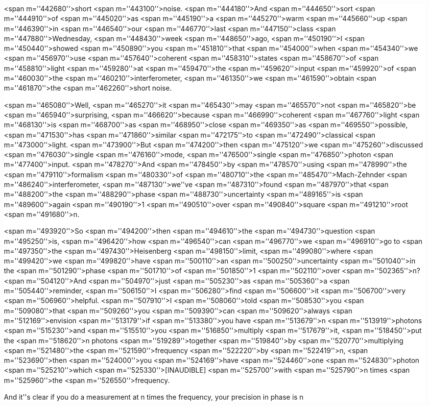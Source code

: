   <span m=''442680''>short</span> <span m=''443100''>noise.</span> <span m=''444180''>And</span>
  <span m=''444650''>sort</span> <span m=''444910''>of</span> <span m=''445020''>as</span>
  <span m=''445190''>a</span> <span m=''445270''>warm</span> <span m=''445660''>up</span>
  <span m=''446390''>in</span> <span m=''446540''>our</span> <span m=''446770''>last</span>
  <span m=''447150''>class</span> <span m=''447880''>Wednesday,</span> <span m=''448430''>week</span>
  <span m=''448650''>ago,</span> <span m=''450190''>I</span> <span m=''450440''>showed</span>
  <span m=''450890''>you</span> <span m=''451810''>that</span> <span m=''454000''>when</span>
  <span m=''454340''>we</span> <span m=''456970''>use</span> <span m=''457640''>coherent</span>
  <span m=''458310''>states</span> <span m=''458670''>of</span> <span m=''458810''>light</span>
  <span m=''459280''>at</span> <span m=''459470''>the</span> <span m=''459620''>input</span>
  <span m=''459920''>of</span> <span m=''460030''>the</span> <span m=''460210''>interferometer,</span>
  <span m=''461350''>we</span> <span m=''461590''>obtain</span> <span m=''461870''>the</span>
  <span m=''462260''>short noise.</span> </p><p><span m=''465080''>Well,</span> <span
  m=''465270''>it</span> <span m=''465430''>may</span> <span m=''465570''>not</span>
  <span m=''465820''>be</span> <span m=''465940''>surprising,</span> <span m=''466620''>because</span>
  <span m=''466990''>coherent</span> <span m=''467760''>light</span> <span m=''468130''>is</span>
  <span m=''468700''>as</span> <span m=''468950''>close</span> <span m=''469350''>as</span>
  <span m=''469550''>possible,</span> <span m=''471530''>has</span> <span m=''471860''>similar</span>
  <span m=''472175''>to</span> <span m=''472490''>classical</span> <span m=''473000''>light.</span>
  <span m=''473900''>But</span> <span m=''474200''>then</span> <span m=''475120''>we</span>
  <span m=''475260''>discussed</span> <span m=''476030''>single</span> <span m=''476160''>mode,</span>
  <span m=''476500''>single</span> <span m=''476850''>photon</span> <span m=''477400''>input.</span>
  <span m=''478270''>And</span> <span m=''478450''>by</span> <span m=''478570''>using</span>
  <span m=''478990''>the</span> <span m=''479110''>formalism</span> <span m=''480330''>of</span>
  <span m=''480710''>the</span> <span m=''485470''>Mach-Zehnder</span> <span m=''486240''>interferometer,</span>
  <span m=''487130''>we''ve</span> <span m=''487310''>found</span> <span m=''487970''>that</span>
  <span m=''488200''>the</span> <span m=''488290''>phase</span> <span m=''488730''>uncertainty</span>
  <span m=''489165''>is</span> <span m=''489600''>again</span> <span m=''490190''>1</span>
  <span m=''490510''>over</span> <span m=''490840''>square</span> <span m=''491210''>root</span>
  <span m=''491680''>n.</span> </p><p><span m=''493920''>So</span> <span m=''494200''>then</span>
  <span m=''494610''>the</span> <span m=''494730''>question</span> <span m=''495250''>is,</span>
  <span m=''496420''>how</span> <span m=''496540''>can</span> <span m=''496770''>we</span>
  <span m=''496910''>go to</span> <span m=''497350''>the</span> <span m=''497430''>Heisenberg</span>
  <span m=''498150''>limit,</span> <span m=''499080''>where</span> <span m=''499420''>we</span>
  <span m=''499820''>have</span> <span m=''500110''>an</span> <span m=''500250''>uncertainty</span>
  <span m=''501040''>in the</span> <span m=''501290''>phase</span> <span m=''501710''>of</span>
  <span m=''501850''>1</span> <span m=''502110''>over</span> <span m=''502365''>n?</span>
  <span m=''504120''>And</span> <span m=''504970''>just</span> <span m=''505230''>as</span>
  <span m=''505360''>a</span> <span m=''505440''>reminder,</span> <span m=''506150''>I</span>
  <span m=''506280''>find</span> <span m=''506600''>it</span> <span m=''506700''>very</span>
  <span m=''506960''>helpful.</span> <span m=''507910''>I</span> <span m=''508060''>told</span>
  <span m=''508530''>you</span> <span m=''509080''>that</span> <span m=''509260''>you</span>
  <span m=''509390''>can</span> <span m=''509620''>always</span> <span m=''512169''>envision</span>
  <span m=''513179''>if</span> <span m=''513380''>you have</span> <span m=''513679''>n</span>
  <span m=''513919''>photons</span> <span m=''515230''>and</span> <span m=''515510''>you</span>
  <span m=''516850''>multiply</span> <span m=''517679''>it,</span> <span m=''518450''>put
  the</span> <span m=''518620''>n photons</span> <span m=''519289''>together</span>
  <span m=''519840''>by</span> <span m=''520770''>multiplying</span> <span m=''521480''>the</span>
  <span m=''521590''>frequency</span> <span m=''522220''>by</span> <span m=''522419''>n,</span>
  <span m=''523690''>then</span> <span m=''524000''>you</span> <span m=''524169''>have</span>
  <span m=''524460''>one</span> <span m=''524830''>photon</span> <span m=''525210''>which</span>
  <span m=''525330''>[INAUDIBLE]</span> <span m=''525700''>with</span> <span m=''525790''>n
  times</span> <span m=''525960''>the</span> <span m=''526550''>frequency.</span>
  </p><p><span m=''527390''>And</span> <span m=''527580''>it''s</span> <span m=''527780''>clear</span>
  <span m=''528160''>if</span> <span m=''528270''>you</span> <span m=''528470''>do
  a</span> <span m=''528600''>measurement</span> <span m=''529350''>at n</span> <span
  m=''529550''>times</span> <span m=''529970''>the</span> <span m=''530060''>frequency,</span>
  <span m=''530960''>your</span> <span m=''531110''>precision</span> <span m=''531690''>in</span>
  <span m=''531830''>phase</span> <span m=''532100''>is</span> <span m=''532370''>n</span>